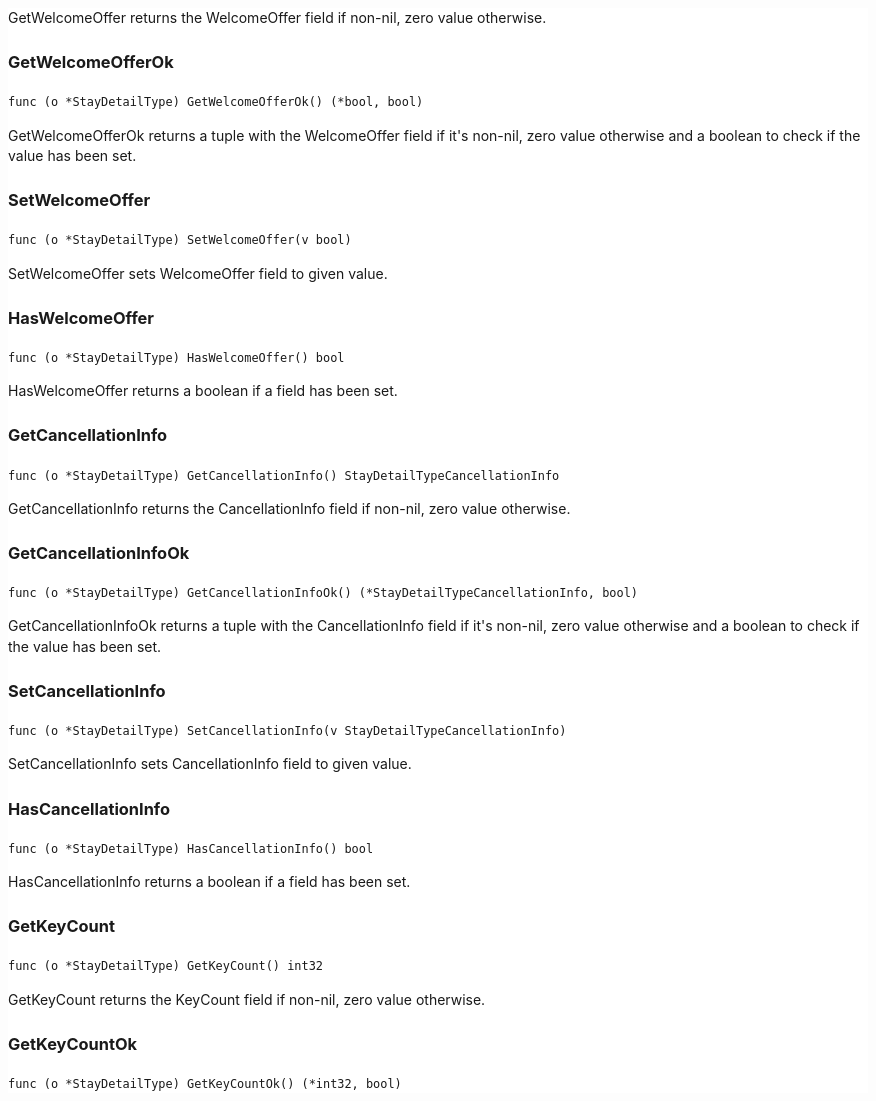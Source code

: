 GetWelcomeOffer returns the WelcomeOffer field if non-nil, zero value otherwise.

### GetWelcomeOfferOk

`func (o *StayDetailType) GetWelcomeOfferOk() (*bool, bool)`

GetWelcomeOfferOk returns a tuple with the WelcomeOffer field if it's non-nil, zero value otherwise
and a boolean to check if the value has been set.

### SetWelcomeOffer

`func (o *StayDetailType) SetWelcomeOffer(v bool)`

SetWelcomeOffer sets WelcomeOffer field to given value.

### HasWelcomeOffer

`func (o *StayDetailType) HasWelcomeOffer() bool`

HasWelcomeOffer returns a boolean if a field has been set.

### GetCancellationInfo

`func (o *StayDetailType) GetCancellationInfo() StayDetailTypeCancellationInfo`

GetCancellationInfo returns the CancellationInfo field if non-nil, zero value otherwise.

### GetCancellationInfoOk

`func (o *StayDetailType) GetCancellationInfoOk() (*StayDetailTypeCancellationInfo, bool)`

GetCancellationInfoOk returns a tuple with the CancellationInfo field if it's non-nil, zero value otherwise
and a boolean to check if the value has been set.

### SetCancellationInfo

`func (o *StayDetailType) SetCancellationInfo(v StayDetailTypeCancellationInfo)`

SetCancellationInfo sets CancellationInfo field to given value.

### HasCancellationInfo

`func (o *StayDetailType) HasCancellationInfo() bool`

HasCancellationInfo returns a boolean if a field has been set.

### GetKeyCount

`func (o *StayDetailType) GetKeyCount() int32`

GetKeyCount returns the KeyCount field if non-nil, zero value otherwise.

### GetKeyCountOk

`func (o *StayDetailType) GetKeyCountOk() (*int32, bool)`
